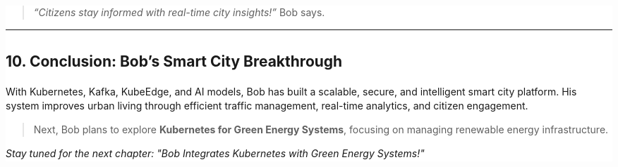 > *“Citizens stay informed with real-time city insights!”* Bob says.

---

## **10. Conclusion: Bob’s Smart City Breakthrough**

With Kubernetes, Kafka, KubeEdge, and AI models, Bob has built a scalable, secure, and intelligent smart city platform. His system improves urban living through efficient traffic management, real-time analytics, and citizen engagement.

> Next, Bob plans to explore **Kubernetes for Green Energy Systems**, focusing on managing renewable energy infrastructure.

*Stay tuned for the next chapter: "Bob Integrates Kubernetes with Green Energy Systems!"*
